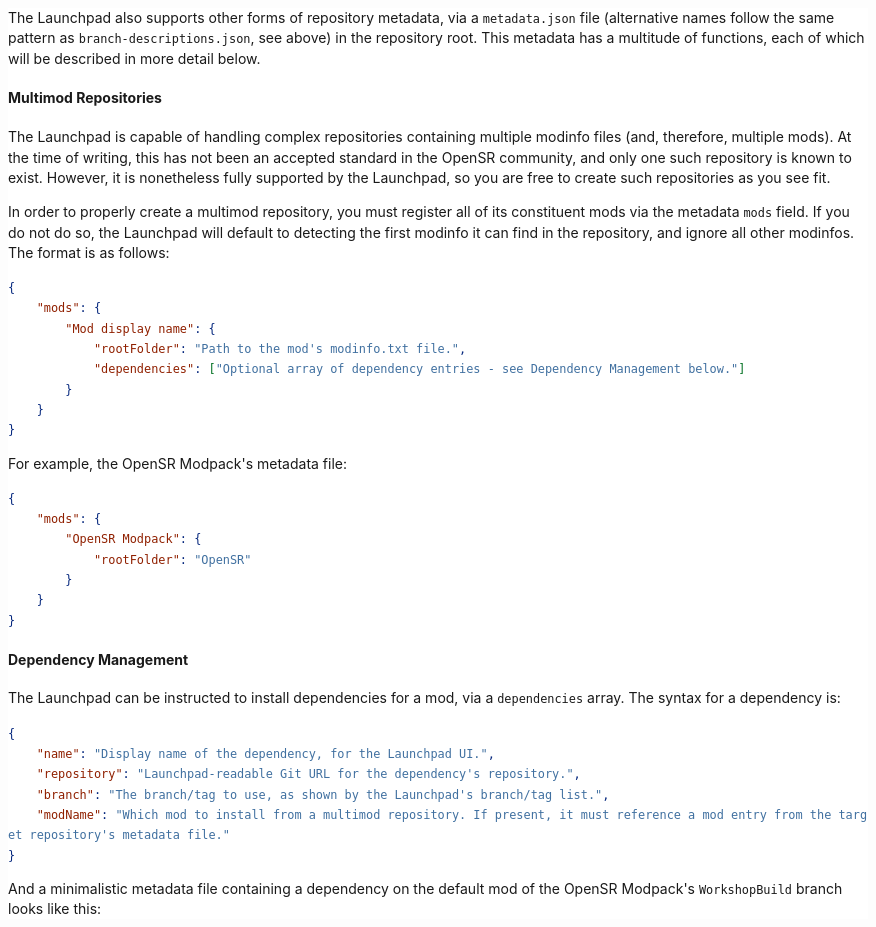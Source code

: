 The Launchpad also supports other forms of repository metadata, via a `metadata.json` file (alternative names follow the same pattern as `branch-descriptions.json`, see above) in the repository root. This metadata has a multitude of functions, each of which will be described in more detail below.

#### Multimod Repositories

The Launchpad is capable of handling complex repositories containing multiple modinfo files (and, therefore, multiple mods). At the time of writing, this has not been an accepted standard in the OpenSR community, and only one such repository is known to exist. However, it is nonetheless fully supported by the Launchpad, so you are free to create such repositories as you see fit.

In order to properly create a multimod repository, you must register all of its constituent mods via the metadata `mods` field. If you do not do so, the Launchpad will default to detecting the first modinfo it can find in the repository, and ignore all other modinfos. The format is as follows:

```json
{
    "mods": {
        "Mod display name": {
            "rootFolder": "Path to the mod's modinfo.txt file.",
            "dependencies": ["Optional array of dependency entries - see Dependency Management below."]
        }
    }
}
```

For example, the OpenSR Modpack's metadata file:

```json
{
    "mods": {
        "OpenSR Modpack": {
            "rootFolder": "OpenSR"
        }
    }
}
```

#### Dependency Management

The Launchpad can be instructed to install dependencies for a mod, via a `dependencies` array. The syntax for a dependency is:

```json
{
    "name": "Display name of the dependency, for the Launchpad UI.",
    "repository": "Launchpad-readable Git URL for the dependency's repository.",
    "branch": "The branch/tag to use, as shown by the Launchpad's branch/tag list.",
    "modName": "Which mod to install from a multimod repository. If present, it must reference a mod entry from the target repository's metadata file."
}
```

And a minimalistic metadata file containing a dependency on the default mod of the OpenSR Modpack's `WorkshopBuild` branch looks like this:
